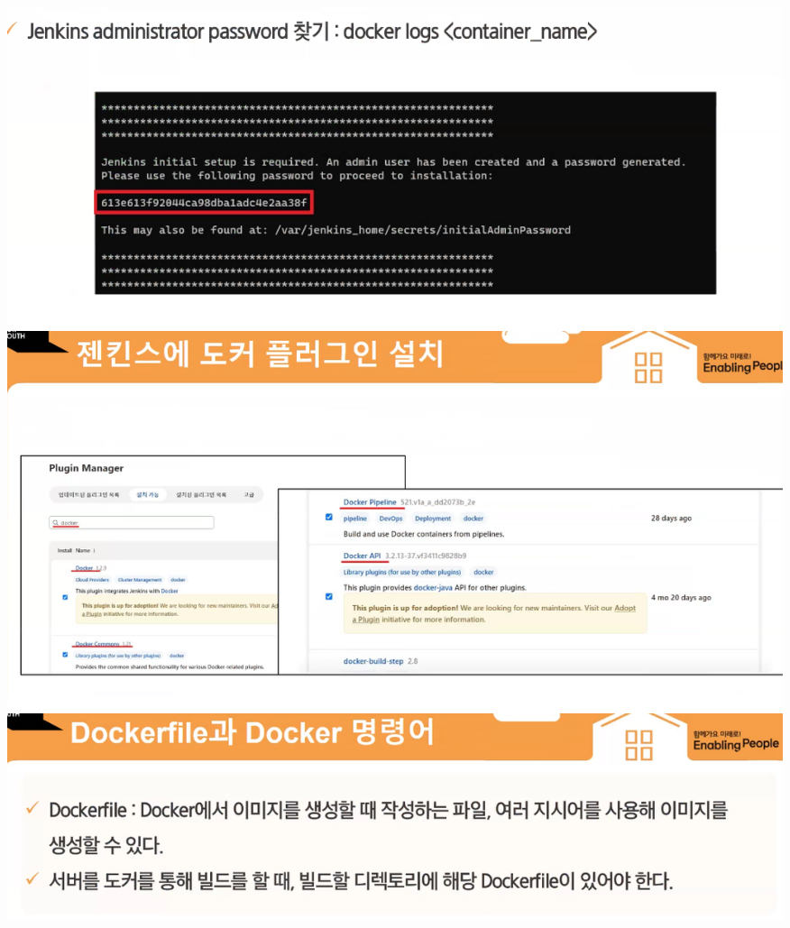 ![image-20230203104758564](assets/image-20230203104758564.png)

![image-20230203104815951](assets/image-20230203104815951.png)

![image-20230203104833708](assets/image-20230203104833708.png)

